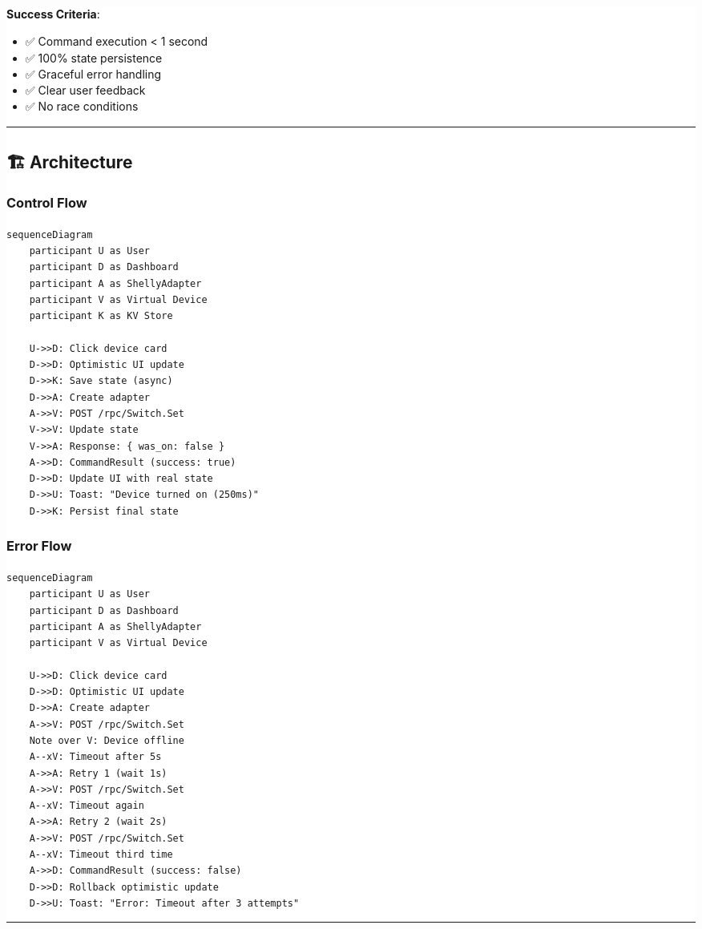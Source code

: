 **Success Criteria**:

- ✅ Command execution < 1 second
- ✅ 100% state persistence
- ✅ Graceful error handling
- ✅ Clear user feedback
- ✅ No race conditions

---

## 🏗️ Architecture

### Control Flow

```mermaid
sequenceDiagram
    participant U as User
    participant D as Dashboard
    participant A as ShellyAdapter
    participant V as Virtual Device
    participant K as KV Store

    U->>D: Click device card
    D->>D: Optimistic UI update
    D->>K: Save state (async)
    D->>A: Create adapter
    A->>V: POST /rpc/Switch.Set
    V->>V: Update state
    V->>A: Response: { was_on: false }
    A->>D: CommandResult (success: true)
    D->>D: Update UI with real state
    D->>U: Toast: "Device turned on (250ms)"
    D->>K: Persist final state
```

### Error Flow

```mermaid
sequenceDiagram
    participant U as User
    participant D as Dashboard
    participant A as ShellyAdapter
    participant V as Virtual Device

    U->>D: Click device card
    D->>D: Optimistic UI update
    D->>A: Create adapter
    A->>V: POST /rpc/Switch.Set
    Note over V: Device offline
    A--xV: Timeout after 5s
    A->>A: Retry 1 (wait 1s)
    A->>V: POST /rpc/Switch.Set
    A--xV: Timeout again
    A->>A: Retry 2 (wait 2s)
    A->>V: POST /rpc/Switch.Set
    A--xV: Timeout third time
    A->>D: CommandResult (success: false)
    D->>D: Rollback optimistic update
    D->>U: Toast: "Error: Timeout after 3 attempts"
```

---